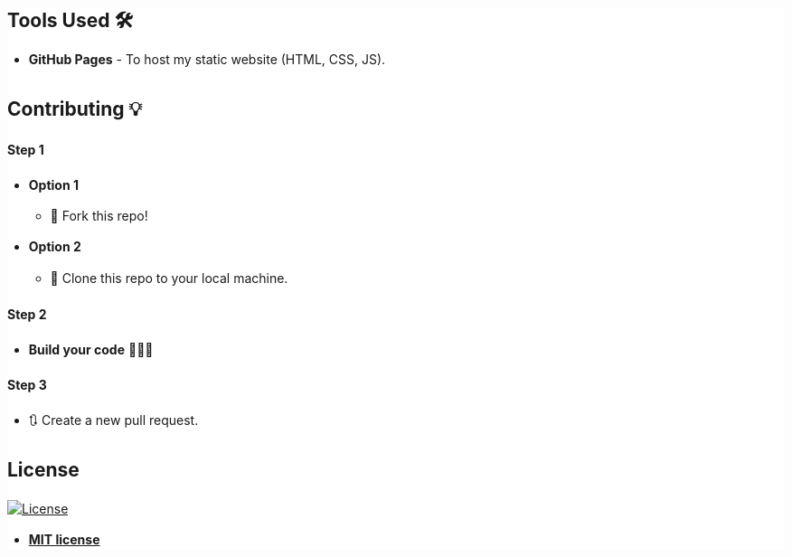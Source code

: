 

## Tools Used 🛠️
* <b>GitHub Pages</b> - To host my static website (HTML, CSS, JS).

## Contributing 💡
#### Step 1

- **Option 1**
    - 🍴 Fork this repo!

- **Option 2**
    - 👯 Clone this repo to your local machine.


#### Step 2

- **Build your code** 🔨🔨🔨

#### Step 3

- 🔃 Create a new pull request.

## License
[![License](http://img.shields.io/:license-mit-blue.svg?style=flat-square)](http://badges.mit-license.org)

- **[MIT license](http://opensource.org/licenses/mit-license.php)**
